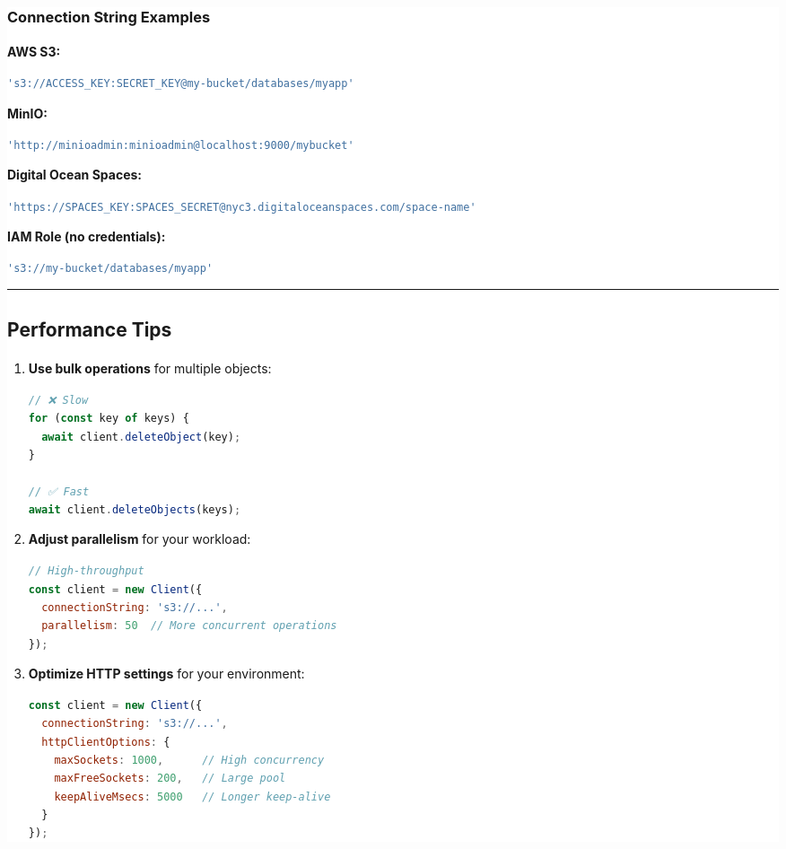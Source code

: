 ### Connection String Examples

**AWS S3:**
```javascript
's3://ACCESS_KEY:SECRET_KEY@my-bucket/databases/myapp'
```

**MinIO:**
```javascript
'http://minioadmin:minioadmin@localhost:9000/mybucket'
```

**Digital Ocean Spaces:**
```javascript
'https://SPACES_KEY:SPACES_SECRET@nyc3.digitaloceanspaces.com/space-name'
```

**IAM Role (no credentials):**
```javascript
's3://my-bucket/databases/myapp'
```

---

## Performance Tips

1. **Use bulk operations** for multiple objects:
   ```javascript
   // ❌ Slow
   for (const key of keys) {
     await client.deleteObject(key);
   }

   // ✅ Fast
   await client.deleteObjects(keys);
   ```

2. **Adjust parallelism** for your workload:
   ```javascript
   // High-throughput
   const client = new Client({
     connectionString: 's3://...',
     parallelism: 50  // More concurrent operations
   });
   ```

3. **Optimize HTTP settings** for your environment:
   ```javascript
   const client = new Client({
     connectionString: 's3://...',
     httpClientOptions: {
       maxSockets: 1000,      // High concurrency
       maxFreeSockets: 200,   // Large pool
       keepAliveMsecs: 5000   // Longer keep-alive
     }
   });
   ```
